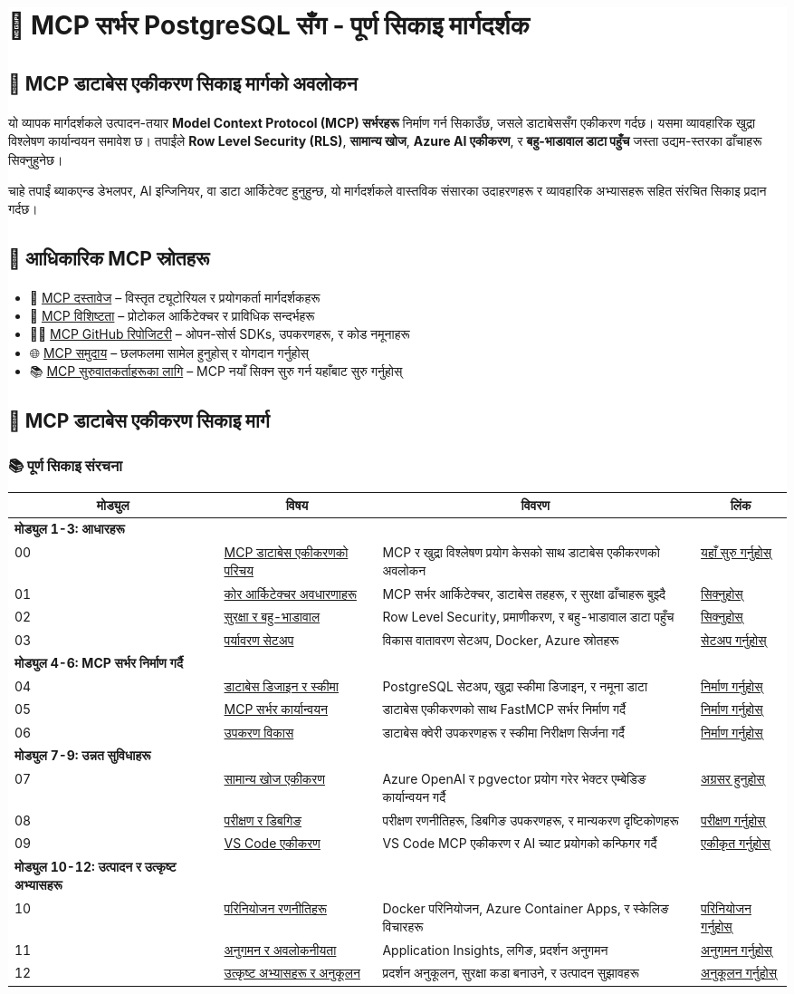 
# 🚀 MCP सर्भर PostgreSQL सँग - पूर्ण सिकाइ मार्गदर्शक

## 🧠 MCP डाटाबेस एकीकरण सिकाइ मार्गको अवलोकन

यो व्यापक मार्गदर्शकले उत्पादन-तयार **Model Context Protocol (MCP) सर्भरहरू** निर्माण गर्न सिकाउँछ, जसले डाटाबेससँग एकीकरण गर्दछ। यसमा व्यावहारिक खुद्रा विश्लेषण कार्यान्वयन समावेश छ। तपाईंले **Row Level Security (RLS)**, **सामान्य खोज**, **Azure AI एकीकरण**, र **बहु-भाडावाल डाटा पहुँच** जस्ता उद्यम-स्तरका ढाँचाहरू सिक्नुहुनेछ।

चाहे तपाईं ब्याकएन्ड डेभलपर, AI इन्जिनियर, वा डाटा आर्किटेक्ट हुनुहुन्छ, यो मार्गदर्शकले वास्तविक संसारका उदाहरणहरू र व्यावहारिक अभ्यासहरू सहित संरचित सिकाइ प्रदान गर्दछ।

## 🔗 आधिकारिक MCP स्रोतहरू

- 📘 [MCP दस्तावेज](https://modelcontextprotocol.io/) – विस्तृत ट्यूटोरियल र प्रयोगकर्ता मार्गदर्शकहरू
- 📜 [MCP विशिष्टता](https://modelcontextprotocol.io/docs/) – प्रोटोकल आर्किटेक्चर र प्राविधिक सन्दर्भहरू
- 🧑‍💻 [MCP GitHub रिपोजिटरी](https://github.com/modelcontextprotocol) – ओपन-सोर्स SDKs, उपकरणहरू, र कोड नमूनाहरू
- 🌐 [MCP समुदाय](https://github.com/orgs/modelcontextprotocol/discussions) – छलफलमा सामेल हुनुहोस् र योगदान गर्नुहोस्
- 📚 [MCP सुरुवातकर्ताहरूका लागि](https://aka.ms/mcp-for-beginners) – MCP नयाँ सिक्न सुरु गर्न यहाँबाट सुरु गर्नुहोस्

## 🧭 MCP डाटाबेस एकीकरण सिकाइ मार्ग

### 📚 पूर्ण सिकाइ संरचना

| मोड्युल | विषय | विवरण | लिंक |
|--------|-------|-------------|------|
| **मोड्युल 1-3: आधारहरू** | | | |
| 00 | [MCP डाटाबेस एकीकरणको परिचय](./00-Introduction/README.md) | MCP र खुद्रा विश्लेषण प्रयोग केसको साथ डाटाबेस एकीकरणको अवलोकन | [यहाँ सुरु गर्नुहोस्](./00-Introduction/README.md) |
| 01 | [कोर आर्किटेक्चर अवधारणाहरू](./01-Architecture/README.md) | MCP सर्भर आर्किटेक्चर, डाटाबेस तहहरू, र सुरक्षा ढाँचाहरू बुझ्दै | [सिक्नुहोस्](./01-Architecture/README.md) |
| 02 | [सुरक्षा र बहु-भाडावाल](./02-Security/README.md) | Row Level Security, प्रमाणीकरण, र बहु-भाडावाल डाटा पहुँच | [सिक्नुहोस्](./02-Security/README.md) |
| 03 | [पर्यावरण सेटअप](./03-Setup/README.md) | विकास वातावरण सेटअप, Docker, Azure स्रोतहरू | [सेटअप गर्नुहोस्](./03-Setup/README.md) |
| **मोड्युल 4-6: MCP सर्भर निर्माण गर्दै** | | | |
| 04 | [डाटाबेस डिजाइन र स्कीमा](./04-Database/README.md) | PostgreSQL सेटअप, खुद्रा स्कीमा डिजाइन, र नमूना डाटा | [निर्माण गर्नुहोस्](./04-Database/README.md) |
| 05 | [MCP सर्भर कार्यान्वयन](./05-MCP-Server/README.md) | डाटाबेस एकीकरणको साथ FastMCP सर्भर निर्माण गर्दै | [निर्माण गर्नुहोस्](./05-MCP-Server/README.md) |
| 06 | [उपकरण विकास](./06-Tools/README.md) | डाटाबेस क्वेरी उपकरणहरू र स्कीमा निरीक्षण सिर्जना गर्दै | [निर्माण गर्नुहोस्](./06-Tools/README.md) |
| **मोड्युल 7-9: उन्नत सुविधाहरू** | | | |
| 07 | [सामान्य खोज एकीकरण](./07-Semantic-Search/README.md) | Azure OpenAI र pgvector प्रयोग गरेर भेक्टर एम्बेडिङ कार्यान्वयन गर्दै | [अग्रसर हुनुहोस्](./07-Semantic-Search/README.md) |
| 08 | [परीक्षण र डिबगिङ](./08-Testing/README.md) | परीक्षण रणनीतिहरू, डिबगिङ उपकरणहरू, र मान्यकरण दृष्टिकोणहरू | [परीक्षण गर्नुहोस्](./08-Testing/README.md) |
| 09 | [VS Code एकीकरण](./09-VS-Code/README.md) | VS Code MCP एकीकरण र AI च्याट प्रयोगको कन्फिगर गर्दै | [एकीकृत गर्नुहोस्](./09-VS-Code/README.md) |
| **मोड्युल 10-12: उत्पादन र उत्कृष्ट अभ्यासहरू** | | | |
| 10 | [परिनियोजन रणनीतिहरू](./10-Deployment/README.md) | Docker परिनियोजन, Azure Container Apps, र स्केलिङ विचारहरू | [परिनियोजन गर्नुहोस्](./10-Deployment/README.md) |
| 11 | [अनुगमन र अवलोकनीयता](./11-Monitoring/README.md) | Application Insights, लगिङ, प्रदर्शन अनुगमन | [अनुगमन गर्नुहोस्](./11-Monitoring/README.md) |
| 12 | [उत्कृष्ट अभ्यासहरू र अनुकूलन](./12-Best-Practices/README.md) | प्रदर्शन अनुकूलन, सुरक्षा कडा बनाउने, र उत्पादन सुझावहरू | [अनुकूलन गर्नुहोस्](./12-Best-Practices/README.md) |
